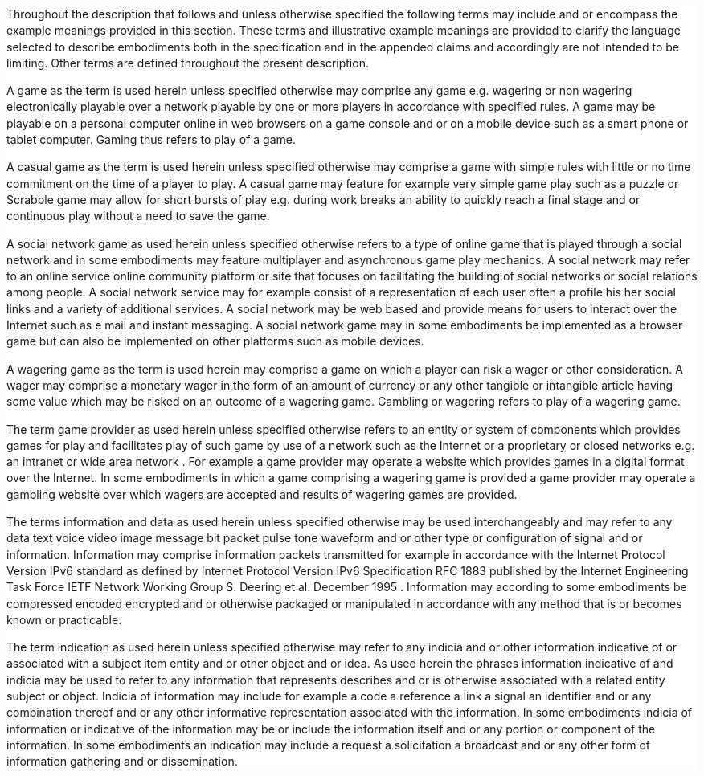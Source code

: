 Throughout the description that follows and unless otherwise specified the following terms may include and or encompass the example meanings provided in this section. These terms and illustrative example meanings are provided to clarify the language selected to describe embodiments both in the specification and in the appended claims and accordingly are not intended to be limiting. Other terms are defined throughout the present description.

A game as the term is used herein unless specified otherwise may comprise any game e.g. wagering or non wagering electronically playable over a network playable by one or more players in accordance with specified rules. A game may be playable on a personal computer online in web browsers on a game console and or on a mobile device such as a smart phone or tablet computer. Gaming thus refers to play of a game.

A casual game as the term is used herein unless specified otherwise may comprise a game with simple rules with little or no time commitment on the time of a player to play. A casual game may feature for example very simple game play such as a puzzle or Scrabble game may allow for short bursts of play e.g. during work breaks an ability to quickly reach a final stage and or continuous play without a need to save the game.

A social network game as used herein unless specified otherwise refers to a type of online game that is played through a social network and in some embodiments may feature multiplayer and asynchronous game play mechanics. A social network may refer to an online service online community platform or site that focuses on facilitating the building of social networks or social relations among people. A social network service may for example consist of a representation of each user often a profile his her social links and a variety of additional services. A social network may be web based and provide means for users to interact over the Internet such as e mail and instant messaging. A social network game may in some embodiments be implemented as a browser game but can also be implemented on other platforms such as mobile devices.

A wagering game as the term is used herein may comprise a game on which a player can risk a wager or other consideration. A wager may comprise a monetary wager in the form of an amount of currency or any other tangible or intangible article having some value which may be risked on an outcome of a wagering game. Gambling or wagering refers to play of a wagering game.

The term game provider as used herein unless specified otherwise refers to an entity or system of components which provides games for play and facilitates play of such game by use of a network such as the Internet or a proprietary or closed networks e.g. an intranet or wide area network . For example a game provider may operate a website which provides games in a digital format over the Internet. In some embodiments in which a game comprising a wagering game is provided a game provider may operate a gambling website over which wagers are accepted and results of wagering games are provided.

The terms information and data as used herein unless specified otherwise may be used interchangeably and may refer to any data text voice video image message bit packet pulse tone waveform and or other type or configuration of signal and or information. Information may comprise information packets transmitted for example in accordance with the Internet Protocol Version IPv6 standard as defined by Internet Protocol Version IPv6 Specification RFC 1883 published by the Internet Engineering Task Force IETF Network Working Group S. Deering et al. December 1995 . Information may according to some embodiments be compressed encoded encrypted and or otherwise packaged or manipulated in accordance with any method that is or becomes known or practicable.

The term indication as used herein unless specified otherwise may refer to any indicia and or other information indicative of or associated with a subject item entity and or other object and or idea. As used herein the phrases information indicative of and indicia may be used to refer to any information that represents describes and or is otherwise associated with a related entity subject or object. Indicia of information may include for example a code a reference a link a signal an identifier and or any combination thereof and or any other informative representation associated with the information. In some embodiments indicia of information or indicative of the information may be or include the information itself and or any portion or component of the information. In some embodiments an indication may include a request a solicitation a broadcast and or any other form of information gathering and or dissemination.

